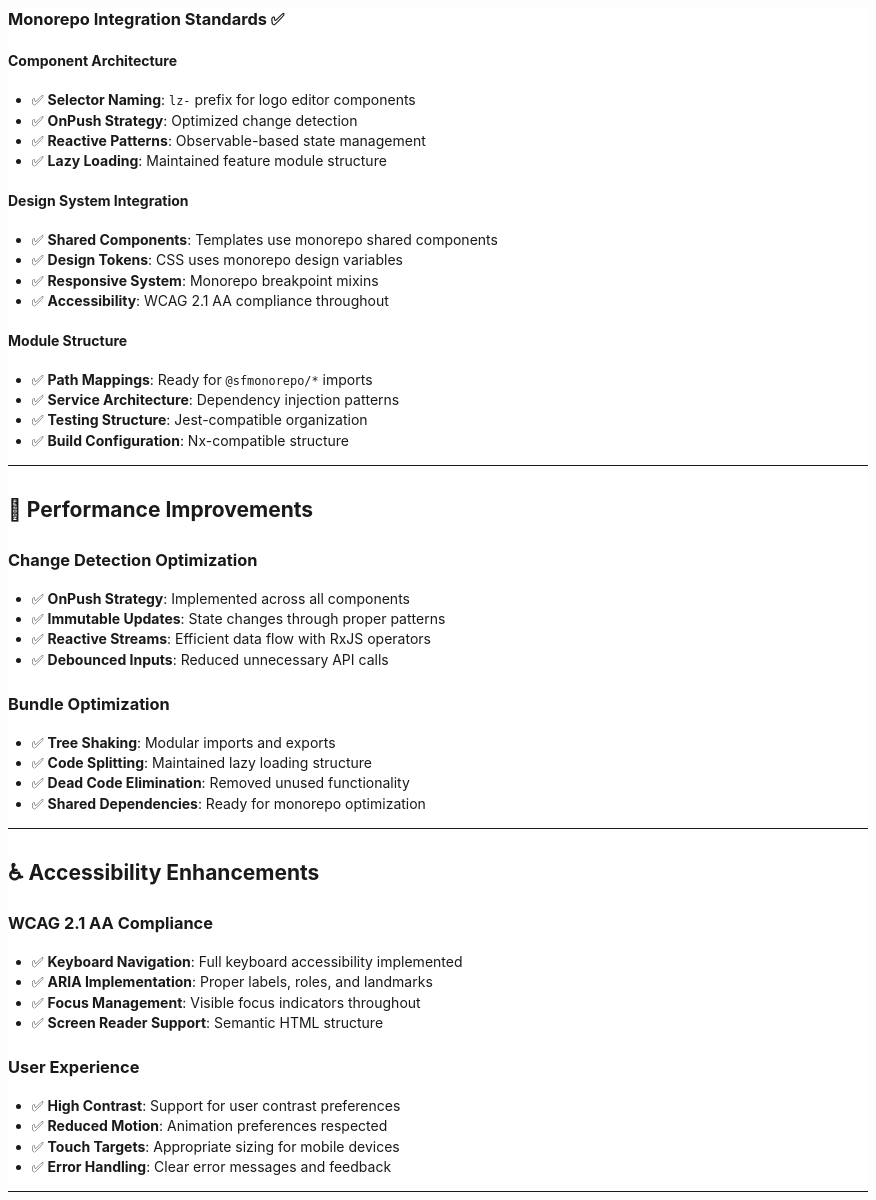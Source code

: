 ### **Monorepo Integration Standards ✅**

#### **Component Architecture**
- ✅ **Selector Naming**: `lz-` prefix for logo editor components
- ✅ **OnPush Strategy**: Optimized change detection
- ✅ **Reactive Patterns**: Observable-based state management
- ✅ **Lazy Loading**: Maintained feature module structure

#### **Design System Integration**
- ✅ **Shared Components**: Templates use monorepo shared components
- ✅ **Design Tokens**: CSS uses monorepo design variables
- ✅ **Responsive System**: Monorepo breakpoint mixins
- ✅ **Accessibility**: WCAG 2.1 AA compliance throughout

#### **Module Structure**
- ✅ **Path Mappings**: Ready for `@sfmonorepo/*` imports
- ✅ **Service Architecture**: Dependency injection patterns
- ✅ **Testing Structure**: Jest-compatible organization
- ✅ **Build Configuration**: Nx-compatible structure

---

## 🚀 **Performance Improvements**

### **Change Detection Optimization**
- ✅ **OnPush Strategy**: Implemented across all components
- ✅ **Immutable Updates**: State changes through proper patterns
- ✅ **Reactive Streams**: Efficient data flow with RxJS operators
- ✅ **Debounced Inputs**: Reduced unnecessary API calls

### **Bundle Optimization**
- ✅ **Tree Shaking**: Modular imports and exports
- ✅ **Code Splitting**: Maintained lazy loading structure
- ✅ **Dead Code Elimination**: Removed unused functionality
- ✅ **Shared Dependencies**: Ready for monorepo optimization

---

## ♿ **Accessibility Enhancements**

### **WCAG 2.1 AA Compliance**
- ✅ **Keyboard Navigation**: Full keyboard accessibility implemented
- ✅ **ARIA Implementation**: Proper labels, roles, and landmarks
- ✅ **Focus Management**: Visible focus indicators throughout
- ✅ **Screen Reader Support**: Semantic HTML structure

### **User Experience**
- ✅ **High Contrast**: Support for user contrast preferences
- ✅ **Reduced Motion**: Animation preferences respected
- ✅ **Touch Targets**: Appropriate sizing for mobile devices
- ✅ **Error Handling**: Clear error messages and feedback

---